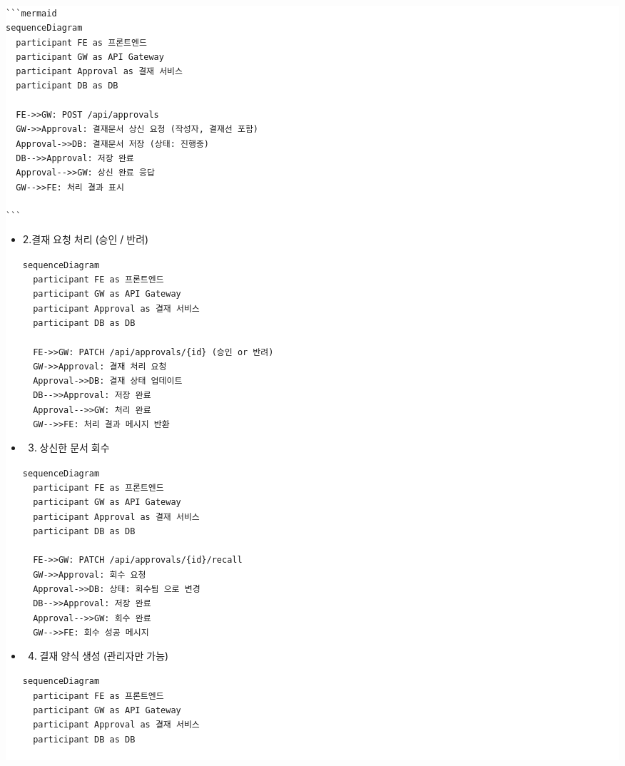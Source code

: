     ```mermaid
    sequenceDiagram
      participant FE as 프론트엔드
      participant GW as API Gateway
      participant Approval as 결재 서비스
      participant DB as DB
    
      FE->>GW: POST /api/approvals
      GW->>Approval: 결재문서 상신 요청 (작성자, 결재선 포함)
      Approval->>DB: 결재문서 저장 (상태: 진행중)
      DB-->>Approval: 저장 완료
      Approval-->>GW: 상신 완료 응답
      GW-->>FE: 처리 결과 표시
    
    ```
    
- 2.결재 요청 처리 (승인 / 반려)
    
    ```mermaid
    sequenceDiagram
      participant FE as 프론트엔드
      participant GW as API Gateway
      participant Approval as 결재 서비스
      participant DB as DB
    
      FE->>GW: PATCH /api/approvals/{id} (승인 or 반려)
      GW->>Approval: 결재 처리 요청
      Approval->>DB: 결재 상태 업데이트
      DB-->>Approval: 저장 완료
      Approval-->>GW: 처리 완료
      GW-->>FE: 처리 결과 메시지 반환
    
    ```
    
- 3. 상신한 문서 회수
    
    ```mermaid
    sequenceDiagram
      participant FE as 프론트엔드
      participant GW as API Gateway
      participant Approval as 결재 서비스
      participant DB as DB
    
      FE->>GW: PATCH /api/approvals/{id}/recall
      GW->>Approval: 회수 요청
      Approval->>DB: 상태: 회수됨 으로 변경
      DB-->>Approval: 저장 완료
      Approval-->>GW: 회수 완료
      GW-->>FE: 회수 성공 메시지
    
    ```
    
- 4. 결재 양식 생성 (관리자만 가능)
    
    ```mermaid
    sequenceDiagram
      participant FE as 프론트엔드
      participant GW as API Gateway
      participant Approval as 결재 서비스
      participant DB as DB
    